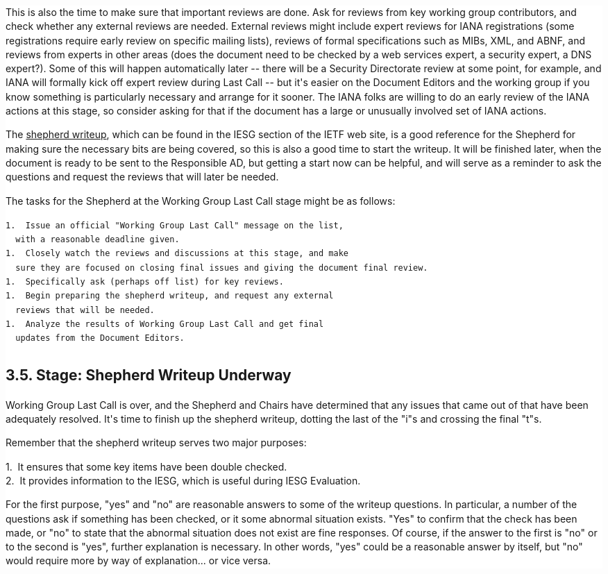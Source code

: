 This is also the time to make sure that important reviews are done. Ask
for reviews from key working group contributors, and check whether any
external reviews are needed. External reviews might include expert
reviews for IANA registrations (some registrations require early review
on specific mailing lists), reviews of formal specifications such as
MIBs, XML, and ABNF, and reviews from experts in other areas (does the
document need to be checked by a web services expert, a security expert,
a DNS expert?). Some of this will happen automatically later -- there
will be a Security Directorate review at some point, for example, and
IANA will formally kick off expert review during Last Call -- but it's
easier on the Document Editors and the working group if you know
something is particularly necessary and arrange for it sooner. The IANA
folks are willing to do an early review of the IANA actions at this
stage, so consider asking for that if the document has a large or
unusually involved set of IANA actions.

The [shepherd writeup](http://www.ietf.org/iesg/template/doc-writeup.html), which can
be found in the IESG section of the IETF web site, is a good reference
for the Shepherd for making sure the necessary bits are being covered,
so this is also a good time to start the writeup. It will be finished
later, when the document is ready to be sent to the Responsible AD, but
getting a start now can be helpful, and will serve as a reminder to ask
the questions and request the reviews that will later be needed.

The tasks for the Shepherd at the Working Group Last Call stage might be
as follows:

`1.  Issue an official "Working Group Last Call" message on the list,`  
`  with a reasonable deadline given.`  
`1.  Closely watch the reviews and discussions at this stage, and make`  
`  sure they are focused on closing final issues and giving the document final review.`  
`1.  Specifically ask (perhaps off list) for key reviews.`  
`1.  Begin preparing the shepherd writeup, and request any external`  
`  reviews that will be needed.`  
`1.  Analyze the results of Working Group Last Call and get final`  
`  updates from the Document Editors.`

## 3.5. Stage: Shepherd Writeup Underway

Working Group Last Call is over, and the Shepherd and Chairs have
determined that any issues that came out of that have been adequately
resolved. It's time to finish up the shepherd writeup, dotting the last
of the "i"s and crossing the final "t"s.

Remember that the shepherd writeup serves two major purposes:

1.  It ensures that some key items have been double checked.
2.  It provides information to the IESG, which is useful during IESG Evaluation.

For the first purpose, "yes" and "no" are reasonable answers to some of the writeup questions. In particular, a number of the questions ask if something has been checked, or it some abnormal situation exists. "Yes" to confirm that the check has been made, or "no" to state that the abnormal situation does not exist are fine responses. Of course, if the answer to the first is "no" or to the second is "yes", further explanation is necessary. In other words, "yes" could be a reasonable answer by itself, but "no" would require more by way of explanation... or vice versa.
